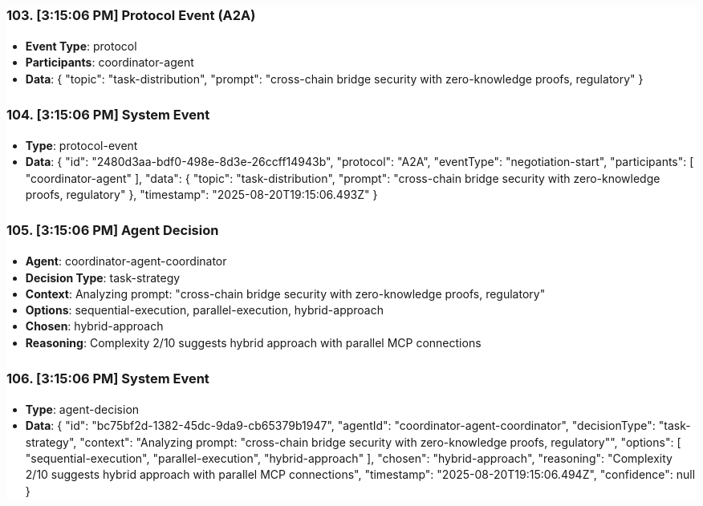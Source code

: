 ### 103. [3:15:06 PM] Protocol Event (A2A)
- **Event Type**: protocol
- **Participants**: coordinator-agent
- **Data**: {
  "topic": "task-distribution",
  "prompt": "cross-chain bridge security with zero-knowledge proofs, regulatory"
}

### 104. [3:15:06 PM] System Event
- **Type**: protocol-event
- **Data**: {
  "id": "2480d3aa-bdf0-498e-8d3e-26ccff14943b",
  "protocol": "A2A",
  "eventType": "negotiation-start",
  "participants": [
    "coordinator-agent"
  ],
  "data": {
    "topic": "task-distribution",
    "prompt": "cross-chain bridge security with zero-knowledge proofs, regulatory"
  },
  "timestamp": "2025-08-20T19:15:06.493Z"
}

### 105. [3:15:06 PM] Agent Decision
- **Agent**: coordinator-agent-coordinator
- **Decision Type**: task-strategy
- **Context**: Analyzing prompt: "cross-chain bridge security with zero-knowledge proofs, regulatory"
- **Options**: sequential-execution, parallel-execution, hybrid-approach
- **Chosen**: hybrid-approach
- **Reasoning**: Complexity 2/10 suggests hybrid approach with parallel MCP connections

### 106. [3:15:06 PM] System Event
- **Type**: agent-decision
- **Data**: {
  "id": "bc75bf2d-1382-45dc-9da9-cb65379b1947",
  "agentId": "coordinator-agent-coordinator",
  "decisionType": "task-strategy",
  "context": "Analyzing prompt: \"cross-chain bridge security with zero-knowledge proofs, regulatory\"",
  "options": [
    "sequential-execution",
    "parallel-execution",
    "hybrid-approach"
  ],
  "chosen": "hybrid-approach",
  "reasoning": "Complexity 2/10 suggests hybrid approach with parallel MCP connections",
  "timestamp": "2025-08-20T19:15:06.494Z",
  "confidence": null
}
